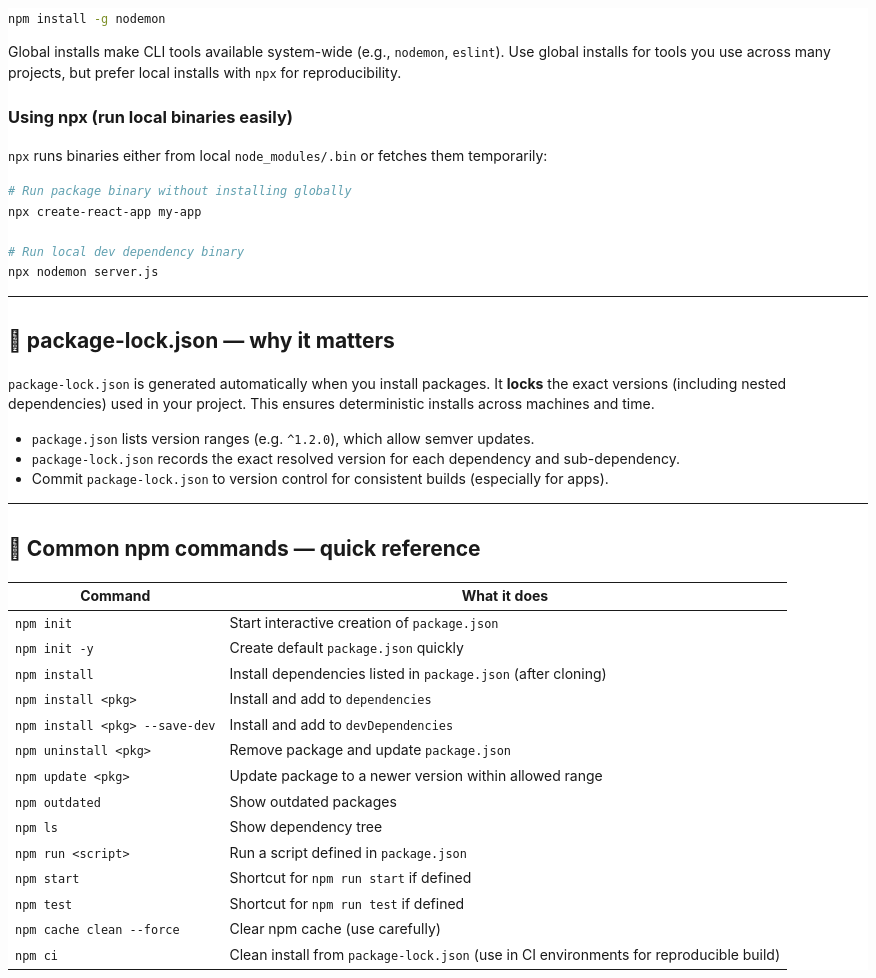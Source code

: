 ```bash
npm install -g nodemon
```

Global installs make CLI tools available system-wide (e.g., `nodemon`, `eslint`). Use global installs for tools you use across many projects, but prefer local installs with `npx` for reproducibility.

### Using npx (run local binaries easily)

`npx` runs binaries either from local `node_modules/.bin` or fetches them temporarily:

```bash
# Run package binary without installing globally
npx create-react-app my-app

# Run local dev dependency binary
npx nodemon server.js
```

---

## 🔐 package-lock.json — why it matters

`package-lock.json` is generated automatically when you install packages. It **locks** the exact versions (including nested dependencies) used in your project. This ensures deterministic installs across machines and time.

- `package.json` lists version ranges (e.g. `^1.2.0`), which allow semver updates.
- `package-lock.json` records the exact resolved version for each dependency and sub-dependency.
- Commit `package-lock.json` to version control for consistent builds (especially for apps).

---

## 🔄 Common npm commands — quick reference

| Command                        | What it does                                                                           |
| ------------------------------ | -------------------------------------------------------------------------------------- |
| `npm init`                     | Start interactive creation of `package.json`                                           |
| `npm init -y`                  | Create default `package.json` quickly                                                  |
| `npm install`                  | Install dependencies listed in `package.json` (after cloning)                          |
| `npm install <pkg>`            | Install and add to `dependencies`                                                      |
| `npm install <pkg> --save-dev` | Install and add to `devDependencies`                                                   |
| `npm uninstall <pkg>`          | Remove package and update `package.json`                                               |
| `npm update <pkg>`             | Update package to a newer version within allowed range                                 |
| `npm outdated`                 | Show outdated packages                                                                 |
| `npm ls`                       | Show dependency tree                                                                   |
| `npm run <script>`             | Run a script defined in `package.json`                                                 |
| `npm start`                    | Shortcut for `npm run start` if defined                                                |
| `npm test`                     | Shortcut for `npm run test` if defined                                                 |
| `npm cache clean --force`      | Clear npm cache (use carefully)                                                        |
| `npm ci`                       | Clean install from `package-lock.json` (use in CI environments for reproducible build) |
